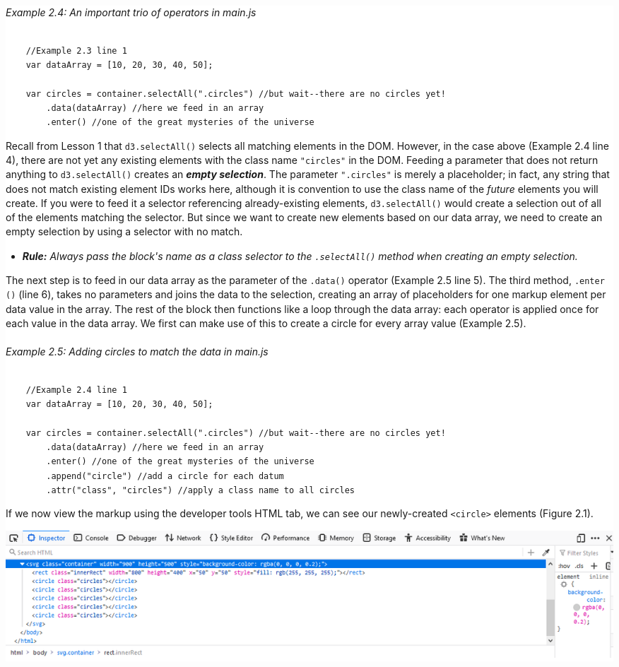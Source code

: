###### Example 2.4: An important trio of operators in _main.js_

        //Example 2.3 line 1
        var dataArray = [10, 20, 30, 40, 50];
    
        var circles = container.selectAll(".circles") //but wait--there are no circles yet!
            .data(dataArray) //here we feed in an array
            .enter() //one of the great mysteries of the universe
    

Recall from Lesson 1 that `d3.selectAll()` selects all matching elements in the DOM. However, in the case above (Example 2.4 line 4), there are not yet any existing elements with the class name `"circles"` in the DOM. Feeding a parameter that does not return anything to `d3.selectAll()` creates an _**empty selection**_. The parameter `".circles"` is merely a placeholder; in fact, any string that does not match existing element IDs works here, although it is convention to use the class name of the _future_ elements you will create. If you were to feed it a selector referencing already-existing elements, `d3.selectAll()` would create a selection out of all of the elements matching the selector. But since we want to create new elements based on our data array, we need to create an empty selection by using a selector with no match.

*   **_Rule:_** _Always pass the block's name as a class selector to the `.selectAll()` method when creating an empty selection._

The next step is to feed in our data array as the parameter of the `.data()` operator (Example 2.5 line 5). The third method, `.enter()` (line 6), takes no parameters and joins the data to the selection, creating an array of placeholders for one markup element per data value in the array. The rest of the block then functions like a loop through the data array: each operator is applied once for each value in the data array. We first can make use of this to create a circle for every array value (Example 2.5).

###### Example 2.5: Adding circles to match the data in _main.js_

        //Example 2.4 line 1
        var dataArray = [10, 20, 30, 40, 50];
    
        var circles = container.selectAll(".circles") //but wait--there are no circles yet!
            .data(dataArray) //here we feed in an array
            .enter() //one of the great mysteries of the universe
            .append("circle") //add a circle for each datum
            .attr("class", "circles") //apply a class name to all circles
    

If we now view the markup using the developer tools HTML tab, we can see our newly-created `<circle>` elements (Figure 2.1).

![figure8.2.1.png](img/figure8.2.1.png)
